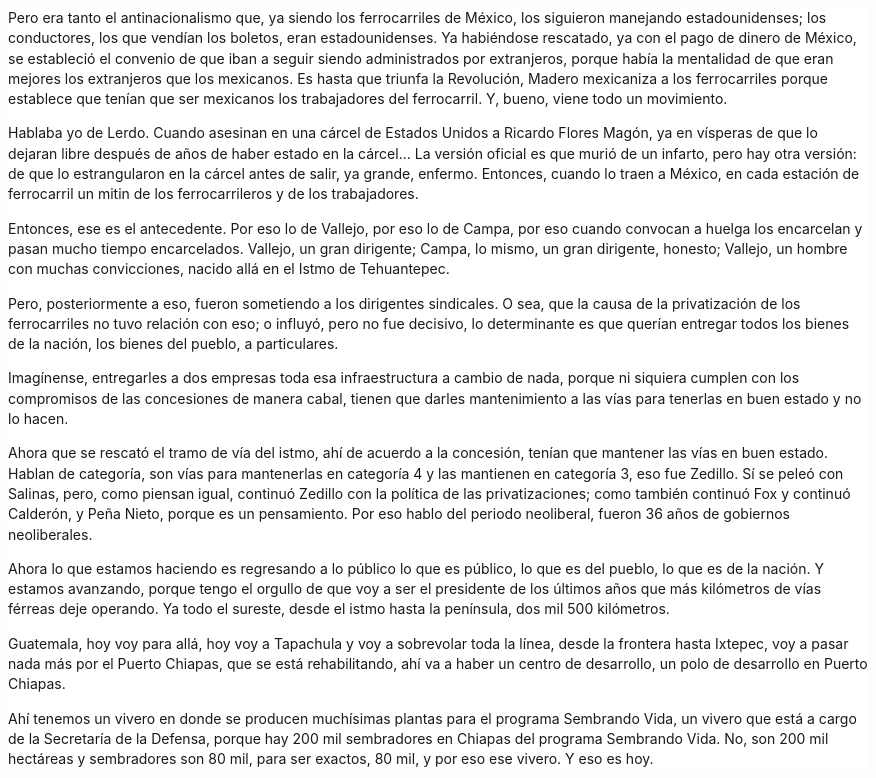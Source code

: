Pero era tanto el antinacionalismo que, ya siendo los ferrocarriles de México,
los siguieron manejando estadounidenses; los conductores, los que vendían los
boletos, eran estadounidenses. Ya habiéndose rescatado, ya con el pago de
dinero de México, se estableció el convenio de que iban a seguir siendo
administrados por extranjeros, porque había la mentalidad de que eran mejores
los extranjeros que los mexicanos. Es hasta que triunfa la Revolución, Madero
mexicaniza a los ferrocarriles porque establece que tenían que ser mexicanos
los trabajadores del ferrocarril. Y, bueno, viene todo un movimiento.

Hablaba yo de Lerdo. Cuando asesinan en una cárcel de Estados Unidos a Ricardo
Flores Magón, ya en vísperas de que lo dejaran libre después de años de haber
estado en la cárcel… La versión oficial es que murió de un infarto, pero hay
otra versión: de que lo estrangularon en la cárcel antes de salir, ya grande,
enfermo. Entonces, cuando lo traen a México, en cada estación de ferrocarril
un mitin de los ferrocarrileros y de los trabajadores.

Entonces, ese es el antecedente. Por eso lo de Vallejo, por eso lo de Campa,
por eso cuando convocan a huelga los encarcelan y pasan mucho tiempo
encarcelados. Vallejo, un gran dirigente; Campa, lo mismo, un gran dirigente,
honesto; Vallejo, un hombre con muchas convicciones, nacido allá en el Istmo
de Tehuantepec.

Pero, posteriormente a eso, fueron sometiendo a los dirigentes sindicales. O
sea, que la causa de la privatización de los ferrocarriles no tuvo relación
con eso; o influyó, pero no fue decisivo, lo determinante es que querían
entregar todos los bienes de la nación, los bienes del pueblo, a particulares.

Imagínense, entregarles a dos empresas toda esa infraestructura a cambio de
nada, porque ni siquiera cumplen con los compromisos de las concesiones de
manera cabal, tienen que darles mantenimiento a las vías para tenerlas en buen
estado y no lo hacen.

Ahora que se rescató el tramo de vía del istmo, ahí de acuerdo a la concesión,
tenían que mantener las vías en buen estado. Hablan de categoría, son vías
para mantenerlas en categoría 4 y las mantienen en categoría 3, eso fue
Zedillo. Sí se peleó con Salinas, pero, como piensan igual, continuó Zedillo
con la política de las privatizaciones; como también continuó Fox y continuó
Calderón, y Peña Nieto, porque es un pensamiento. Por eso hablo del periodo
neoliberal, fueron 36 años de gobiernos neoliberales.

Ahora lo que estamos haciendo es regresando a lo público lo que es público, lo
que es del pueblo, lo que es de la nación. Y estamos avanzando, porque tengo
el orgullo de que voy a ser el presidente de los últimos años que más
kilómetros de vías férreas deje operando. Ya todo el sureste, desde el istmo
hasta la península, dos mil 500 kilómetros.

Guatemala, hoy voy para allá, hoy voy a Tapachula y voy a sobrevolar toda la
línea, desde la frontera hasta Ixtepec, voy a pasar nada más por el Puerto
Chiapas, que se está rehabilitando, ahí va a haber un centro de desarrollo, un
polo de desarrollo en Puerto Chiapas.

Ahí tenemos un vivero en donde se producen muchísimas plantas para el programa
Sembrando Vida, un vivero que está a cargo de la Secretaría de la Defensa,
porque hay 200 mil sembradores en Chiapas del programa Sembrando Vida. No, son
200 mil hectáreas y sembradores son 80 mil, para ser exactos, 80 mil, y por
eso ese vivero. Y eso es hoy.
